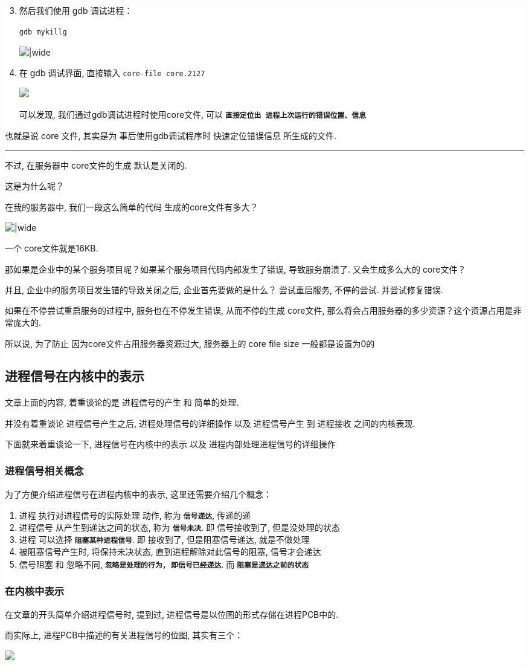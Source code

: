 3. 然后我们使用 gdb 调试进程：

	`gdb mykillg`

	![|wide](https://dxyt-july-image.oss-cn-beijing.aliyuncs.com/CSDN/image-20230405183554388.png)

4. 在 gdb 调试界面, 直接输入 `core-file core.2127`

	![ ](https://dxyt-july-image.oss-cn-beijing.aliyuncs.com/CSDN/image-20230405183649016.png)

	可以发现, 我们通过gdb调试进程时使用core文件, 可以  **`直接定位出 进程上次运行的错误位置、信息`**

也就是说 core 文件, 其实是为 事后使用gdb调试程序时 快速定位错误信息 所生成的文件.

---

不过, 在服务器中 core文件的生成 默认是关闭的. 

这是为什么呢？

在我的服务器中, 我们一段这么简单的代码 生成的core文件有多大？

![|wide](https://dxyt-july-image.oss-cn-beijing.aliyuncs.com/CSDN/image-20230405184205019.png)

一个 core文件就是16KB.

那如果是企业中的某个服务项目呢？如果某个服务项目代码内部发生了错误, 导致服务崩溃了. 又会生成多么大的 core文件？

并且, 企业中的服务项目发生错的导致关闭之后, 企业首先要做的是什么？ 尝试重启服务, 不停的尝试. 并尝试修复错误.

如果在不停尝试重启服务的过程中, 服务也在不停发生错误, 从而不停的生成 core文件, 那么将会占用服务器的多少资源？这个资源占用是非常庞大的.

所以说, 为了防止 因为core文件占用服务器资源过大, 服务器上的 core file size 一般都是设置为0的

## 进程信号在内核中的表示

文章上面的内容, 着重谈论的是 进程信号的产生 和 简单的处理. 

并没有着重谈论 进程信号产生之后, 进程处理信号的详细操作 以及 进程信号产生 到 进程接收 之间的内核表现.

下面就来着重谈论一下, 进程信号在内核中的表示 以及 进程内部处理进程信号的详细操作

### 进程信号相关概念

为了方便介绍进程信号在进程内核中的表示, 这里还需要介绍几个概念：

1. 进程 执行对进程信号的实际处理 动作, 称为  **`信号递达`**, 传递的递
2. 进程信号 从产生到递达之间的状态, 称为  **`信号未决`**. 即 信号接收到了, 但是没处理的状态
3. 进程 可以选择  **`阻塞某种进程信号`**. 即 接收到了, 但是阻塞信号递达, 就是不做处理
4. 被阻塞信号产生时, 将保持未决状态, 直到进程解除对此信号的阻塞, 信号才会递达
5. 信号阻塞 和 忽略不同,  **`忽略是处理的行为, 即信号已经递达`**. 而 **`阻塞是递达之前的状态`**

### 在内核中表示

在文章的开头简单介绍进程信号时, 提到过, 进程信号是以位图的形式存储在进程PCB中的.

而实际上, 进程PCB中描述的有关进程信号的位图, 其实有三个：

![](https://dxyt-july-image.oss-cn-beijing.aliyuncs.com/CSDN/image-20230405225334274.png)
